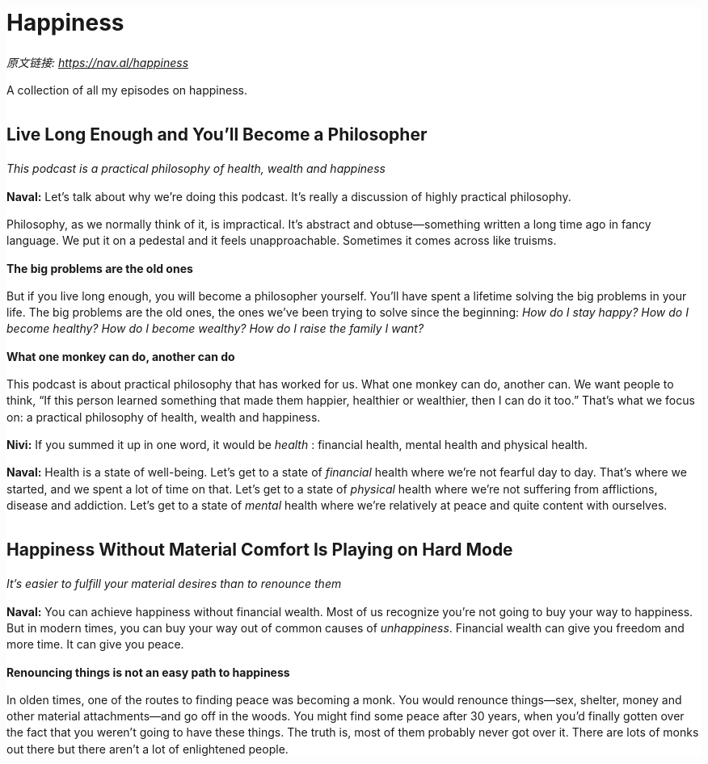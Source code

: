 # Happiness

_原文链接: <https://nav.al/happiness>_

A collection of all my episodes on happiness.

## Live Long Enough and You’ll Become a Philosopher

_This podcast is a practical philosophy of health, wealth and happiness_

**Naval:** Let’s talk about why we’re doing this podcast. It’s really a discussion of highly practical philosophy.

Philosophy, as we normally think of it, is impractical. It’s abstract and obtuse—something written a long time ago in fancy language. We put it on a pedestal and it feels unapproachable. Sometimes it comes across like truisms.

**The big problems are the old ones**

But if you live long enough, you will become a philosopher yourself. You’ll have spent a lifetime solving the big problems in your life. The big problems are the old ones, the ones we’ve been trying to solve since the beginning:  _How do I stay happy? How do I become healthy? How do I become wealthy? How do I raise the family I want?_

**What one monkey can do, another can do**

This podcast is about practical philosophy that has worked for us. What one monkey can do, another can. We want people to think, “If this person learned something that made them happier, healthier or wealthier, then I can do it too.” That’s what we focus on: a practical philosophy of health, wealth and happiness.

**Nivi:** If you summed it up in one word, it would be  _health_ : financial health, mental health and physical health.

**Naval:** Health is a state of well-being. Let’s get to a state of  _financial_ health where we’re not fearful day to day. That’s where we started, and we spent a lot of time on that. Let’s get to a state of  _physical_ health where we’re not suffering from afflictions, disease and addiction. Let’s get to a state of  _mental_ health where we’re relatively at peace and quite content with ourselves.

## Happiness Without Material Comfort Is Playing on Hard Mode

_It’s easier to fulfill your material desires than to renounce them_

**Naval:** You can achieve happiness without financial wealth. Most of us recognize you’re not going to buy your way to happiness. But in modern times, you can buy your way out of common causes of  _unhappiness_. Financial wealth can give you freedom and more time. It can give you peace.

**Renouncing things is not an easy path to happiness**

In olden times, one of the routes to finding peace was becoming a monk. You would renounce things—sex, shelter, money and other material attachments—and go off in the woods. You might find some peace after 30 years, when you’d finally gotten over the fact that you weren’t going to have these things. The truth is, most of them probably never got over it. There are lots of monks out there but there aren’t a lot of enlightened people.
